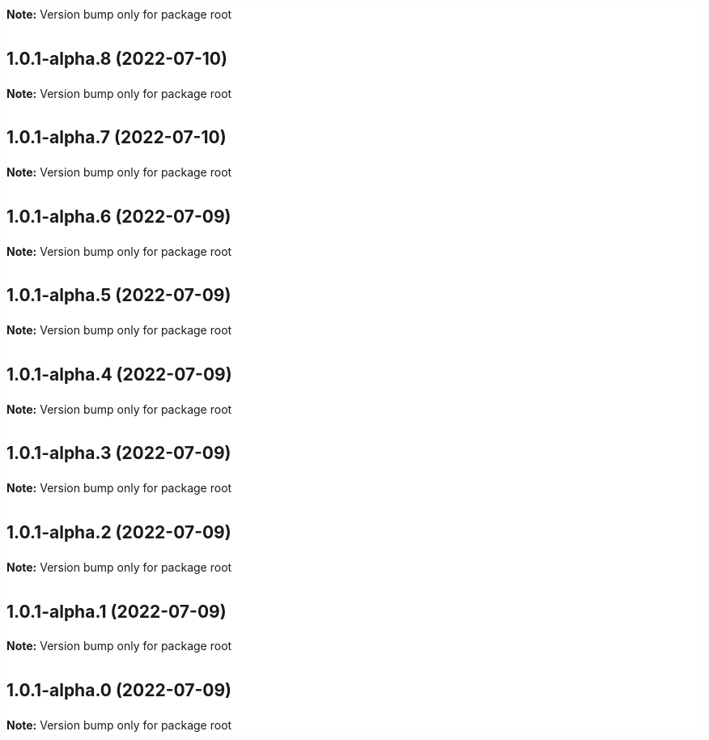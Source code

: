 **Note:** Version bump only for package root





## 1.0.1-alpha.8 (2022-07-10)

**Note:** Version bump only for package root





## 1.0.1-alpha.7 (2022-07-10)

**Note:** Version bump only for package root





## 1.0.1-alpha.6 (2022-07-09)

**Note:** Version bump only for package root





## 1.0.1-alpha.5 (2022-07-09)

**Note:** Version bump only for package root





## 1.0.1-alpha.4 (2022-07-09)

**Note:** Version bump only for package root





## 1.0.1-alpha.3 (2022-07-09)

**Note:** Version bump only for package root





## 1.0.1-alpha.2 (2022-07-09)

**Note:** Version bump only for package root





## 1.0.1-alpha.1 (2022-07-09)

**Note:** Version bump only for package root





## 1.0.1-alpha.0 (2022-07-09)

**Note:** Version bump only for package root
